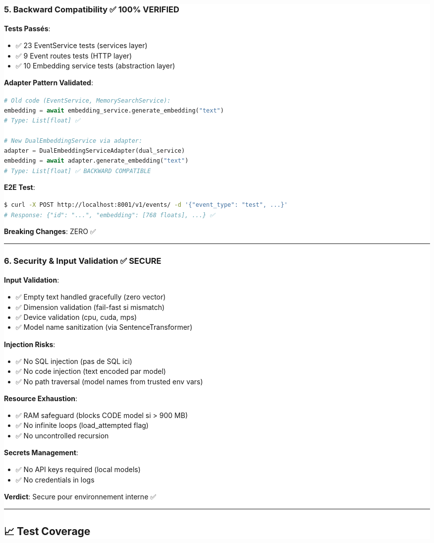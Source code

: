 ### 5. Backward Compatibility ✅ 100% VERIFIED

**Tests Passés**:
- ✅ 23 EventService tests (services layer)
- ✅ 9 Event routes tests (HTTP layer)
- ✅ 10 Embedding service tests (abstraction layer)

**Adapter Pattern Validated**:
```python
# Old code (EventService, MemorySearchService):
embedding = await embedding_service.generate_embedding("text")
# Type: List[float] ✅

# New DualEmbeddingService via adapter:
adapter = DualEmbeddingServiceAdapter(dual_service)
embedding = await adapter.generate_embedding("text")
# Type: List[float] ✅ BACKWARD COMPATIBLE
```

**E2E Test**:
```bash
$ curl -X POST http://localhost:8001/v1/events/ -d '{"event_type": "test", ...}'
# Response: {"id": "...", "embedding": [768 floats], ...} ✅
```

**Breaking Changes**: ZERO ✅

---

### 6. Security & Input Validation ✅ SECURE

**Input Validation**:
- ✅ Empty text handled gracefully (zero vector)
- ✅ Dimension validation (fail-fast si mismatch)
- ✅ Device validation (cpu, cuda, mps)
- ✅ Model name sanitization (via SentenceTransformer)

**Injection Risks**:
- ✅ No SQL injection (pas de SQL ici)
- ✅ No code injection (text encoded par model)
- ✅ No path traversal (model names from trusted env vars)

**Resource Exhaustion**:
- ✅ RAM safeguard (blocks CODE model si > 900 MB)
- ✅ No infinite loops (load_attempted flag)
- ✅ No uncontrolled recursion

**Secrets Management**:
- ✅ No API keys required (local models)
- ✅ No credentials in logs

**Verdict**: Secure pour environnement interne ✅

---

## 📈 Test Coverage
